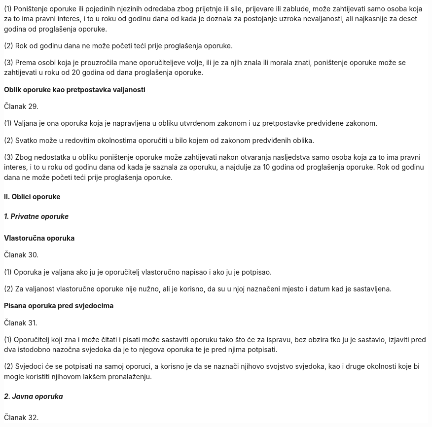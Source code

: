 \(1\) Poništenje oporuke ili pojedinih njezinih odredaba zbog prijetnje
ili sile, prijevare ili zablude, može zahtijevati samo osoba koja za to
ima pravni interes, i to u roku od godinu dana od kada je doznala za
postojanje uzroka nevaljanosti, ali najkasnije za deset godina od
proglašenja oporuke.

\(2\) Rok od godinu dana ne može početi teći prije proglašenja oporuke.

\(3\) Prema osobi koja je prouzročila mane oporučiteljeve volje, ili je
za njih znala ili morala znati, poništenje oporuke može se zahtijevati u
roku od 20 godina od dana proglašenja oporuke.

**Oblik oporuke kao pretpostavka valjanosti**

Članak 29.

\(1\) Valjana je ona oporuka koja je napravljena u obliku utvrđenom
zakonom i uz pretpostavke predviđene zakonom.

\(2\) Svatko može u redovitim okolnostima oporučiti u bilo kojem od
zakonom predviđenih oblika.

\(3\) Zbog nedostatka u obliku poništenje oporuke može zahtijevati nakon
otvaranja nasljedstva samo osoba koja za to ima pravni interes, i to u
roku od godinu dana od kada je saznala za oporuku, a najdulje za 10
godina od proglašenja oporuke. Rok od godinu dana ne može početi teći
prije proglašenja oporuke.

#### II. Oblici oporuke

##### 1. Privatne oporuke

**Vlastoručna oporuka**

Članak 30.

\(1\) Oporuka je valjana ako ju je oporučitelj vlastoručno napisao i ako
ju je potpisao.

\(2\) Za valjanost vlastoručne oporuke nije nužno, ali je korisno, da su
u njoj naznačeni mjesto i datum kad je sastavljena.

**Pisana oporuka pred svjedocima**

Članak 31.

\(1\) Oporučitelj koji zna i može čitati i pisati može sastaviti oporuku
tako što će za ispravu, bez obzira tko ju je sastavio, izjaviti pred dva
istodobno nazočna svjedoka da je to njegova oporuka te je pred njima
potpisati.

\(2\) Svjedoci će se potpisati na samoj oporuci, a korisno je da se
naznači njihovo svojstvo svjedoka, kao i druge okolnosti koje bi mogle
koristiti njihovom lakšem pronalaženju.

##### 2. Javna oporuka

Članak 32.
